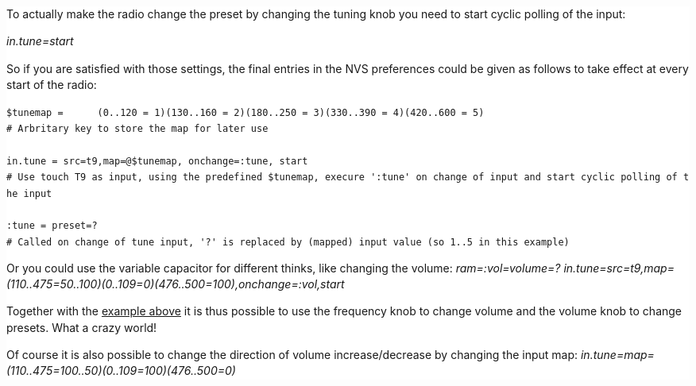 To actually make the radio change the preset by changing the tuning knob you need to start cyclic polling of the input:

_in.tune=start_

So if you are satisfied with those settings, the final entries in the NVS preferences could be given as follows to take effect at every start of the radio:
```
$tunemap =      (0..120 = 1)(130..160 = 2)(180..250 = 3)(330..390 = 4)(420..600 = 5)
# Arbritary key to store the map for later use

in.tune = src=t9,map=@$tunemap, onchange=:tune, start
# Use touch T9 as input, using the predefined $tunemap, execure ':tune' on change of input and start cyclic polling of the input

:tune = preset=?
# Called on change of tune input, '?' is replaced by (mapped) input value (so 1..5 in this example)
```

Or you could use the variable capacitor for different thinks, like changing the volume:
_ram=:vol=volume=?_
_in.tune=src=t9,map=(110..475=50..100)(0..109=0)(476..500=100),onchange=:vol,start_

Together with the [example above](#second-example-tuning) it is thus possible to use the frequency knob to change volume and the volume knob to change presets. What a crazy world!

Of course it is also possible to change the direction of volume increase/decrease by changing the input map:
_in.tune=map=(110..475=100..50)(0..109=100)(476..500=0)_






